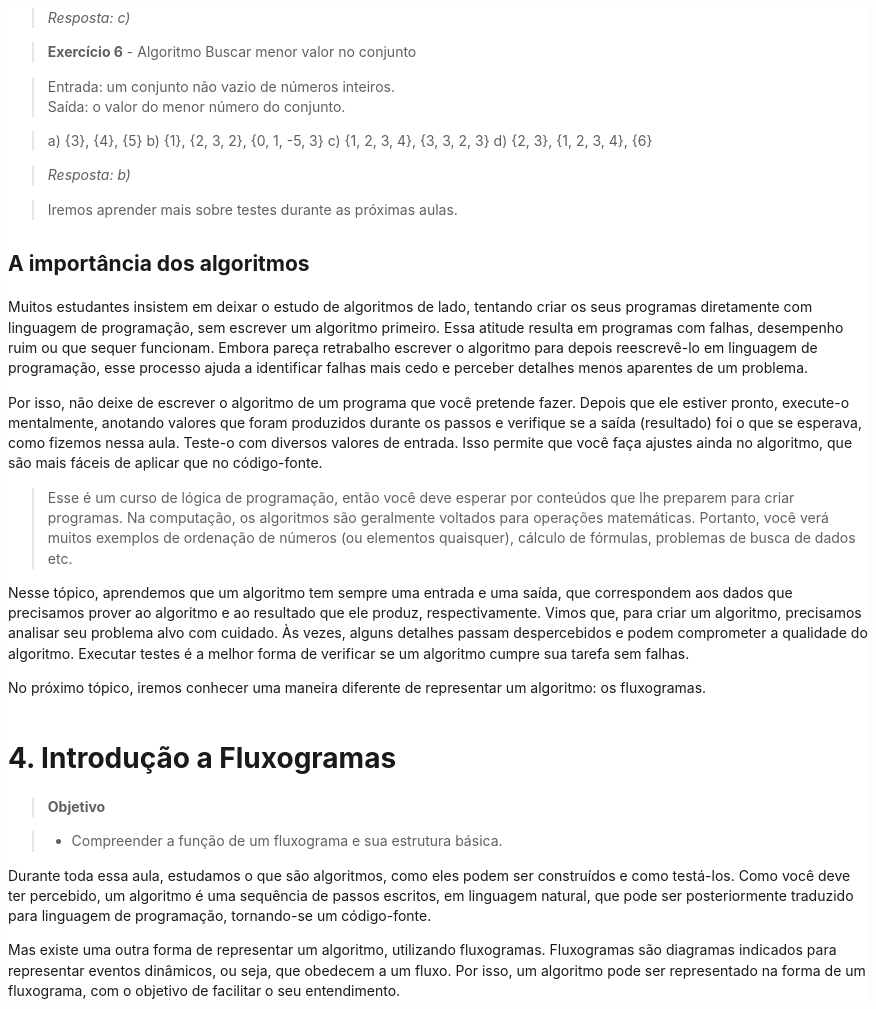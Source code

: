 > *Resposta: c)*

> **Exercício 6** - Algoritmo Buscar menor valor no conjunto
 
> Entrada: um conjunto não vazio de números inteiros.  
> Saída: o valor do menor número do conjunto.
 
> a) {3}, {4}, {5}
> b) {1}, {2, 3, 2}, {0, 1, -5, 3}
> c) {1, 2, 3, 4}, {3, 3, 2, 3}
> d) {2, 3}, {1, 2, 3, 4}, {6}

> *Resposta: b)*

> Iremos aprender mais sobre testes durante as próximas aulas.

## A importância dos algoritmos

Muitos estudantes insistem em deixar o estudo de algoritmos de lado, tentando criar os seus programas diretamente com linguagem de programação, sem escrever um algoritmo primeiro. Essa atitude resulta em programas com falhas, desempenho ruim ou que sequer funcionam. Embora pareça retrabalho escrever o algoritmo para depois reescrevê-lo em linguagem de programação, esse processo ajuda a identificar falhas mais cedo e perceber detalhes menos aparentes de um problema.

Por isso, não deixe de escrever o algoritmo de um programa que você pretende fazer. Depois que ele estiver pronto, execute-o mentalmente, anotando valores que foram produzidos durante os passos e verifique se a saída (resultado) foi o que se esperava, como fizemos nessa aula. Teste-o com diversos valores de entrada. Isso permite que você faça ajustes ainda no algoritmo, que são mais fáceis de aplicar que no código-fonte.

> Esse é um curso de lógica de programação, então você deve esperar por conteúdos que lhe preparem para criar programas. Na computação, os algoritmos são geralmente voltados para operações matemáticas. Portanto, você verá muitos exemplos de ordenação de números (ou elementos quaisquer), cálculo de fórmulas, problemas de busca de dados etc.

Nesse tópico, aprendemos que um algoritmo tem sempre uma entrada e uma saída, que correspondem aos dados que precisamos prover ao algoritmo e ao resultado que ele produz, respectivamente. Vimos que, para criar um algoritmo, precisamos analisar seu problema alvo com cuidado. Às vezes, alguns detalhes passam despercebidos e podem comprometer a qualidade do algoritmo. Executar testes é a melhor forma de verificar se um algoritmo cumpre sua tarefa sem falhas.

No próximo tópico, iremos conhecer uma maneira diferente de representar um algoritmo: os fluxogramas.

# 4. Introdução a Fluxogramas

> **Objetivo**

> + Compreender a função de um fluxograma e sua estrutura básica.

Durante toda essa aula, estudamos o que são algoritmos, como eles podem ser construídos e como testá-los. Como você deve ter percebido, um algoritmo é uma sequência de passos escritos, em linguagem natural, que pode ser posteriormente traduzido para linguagem de programação, tornando-se um código-fonte.

Mas existe uma outra forma de representar um algoritmo, utilizando fluxogramas. Fluxogramas são diagramas indicados para representar eventos dinâmicos, ou seja, que obedecem a um fluxo. Por isso, um algoritmo pode ser representado na forma de um fluxograma, com o objetivo de facilitar o seu entendimento.
